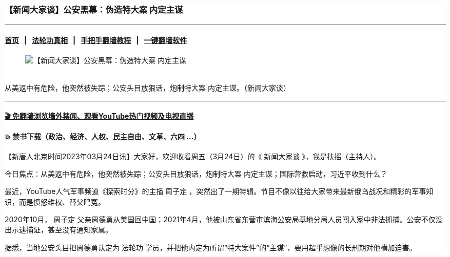 ### 【新闻大家谈】公安黑幕：伪造特大案 内定主谋
------------------------

#### [首页](https://github.com/gfw-breaker/banned-news3/blob/master/README.md) &nbsp;&nbsp;|&nbsp;&nbsp; [法轮功真相](https://github.com/begood0513/basic/blob/master/README.md)  &nbsp;&nbsp;|&nbsp;&nbsp; [手把手翻墙教程](https://github.com/gfw-breaker/guides/wiki)  &nbsp;&nbsp;|&nbsp;&nbsp; [一键翻墙软件](https://github.com/gfw-breaker/nogfw/blob/master/README.md)  



<div><div class="featured_image">
 <figure>
  <img alt="【新闻大家谈】公安黑幕：伪造特大案 内定主谋" src="https://i.ntdtv.com/assets/uploads/2023/03/id103675563-FB-800x450.jpg"/>
 </figure><br/>
 <span class="caption">
  从美返中有危险，他突然被失踪；公安头目放狠话，炮制特大案 内定主谋。（新闻大家谈）
 </span>
</div>
</div><hr/>

#### [ 🎬  免翻墙浏览墙外禁闻、观看YouTube热门视频及电视直播](https://github.com/gfw-breaker/HelloWorld)

#### [ 💥  禁书下载（政治、经济、人权、民主自由、文革、六四 ...）](https://github.com/gfw-breaker/books/blob/master/README.md)

<div><div class="post_content" itemprop="articleBody">
 <p>
  【新唐人北京时间2023年03月24日讯】大家好，欢迎收看周五（3月24日）的《
  <ok href="https://www.ntdtv.com/gb/新闻大家谈.htm">
   新闻大家谈
  </ok>
  》，我是扶摇（主持人）。
 </p>
 <p>
  今日焦点：从美返中有危险，他突然被失踪；公安头目放狠话，炮制特大案 内定主谋；国际营救启动，习近平收到什么？
 </p>
 <p>
  最近，YouTube人气军事频道《探索时分》的主播
  <ok href="https://www.ntdtv.com/gb/周子定.htm">
   周子定
  </ok>
  ，突然出了一期特辑。节目不像以往给大家带来最新俄乌战况和精彩的军事知识，而是愤怒维权、替父鸣冤。
 </p>
 <p>
 </p>
 <p>
  <p>
   2020年10月，
   <ok href="https://www.ntdtv.com/gb/周子定.htm">
    周子定
   </ok>
   父亲周德勇从美国回中国；2021年4月，他被山东省东营市滨海公安局基地分局人员闯入家中非法抓捕。公安不仅没出示逮捕证，甚至没有通知家属。
  </p>
  <p>
   据悉，当地公安头目把周德勇认定为
   <ok href="https://www.ntdtv.com/gb/法轮功.htm">
    法轮功
   </ok>
   学员，并把他内定为所谓“特大案件”的“主谋”，要用超乎想像的长刑期对他横加迫害。
  </p>
  <p>